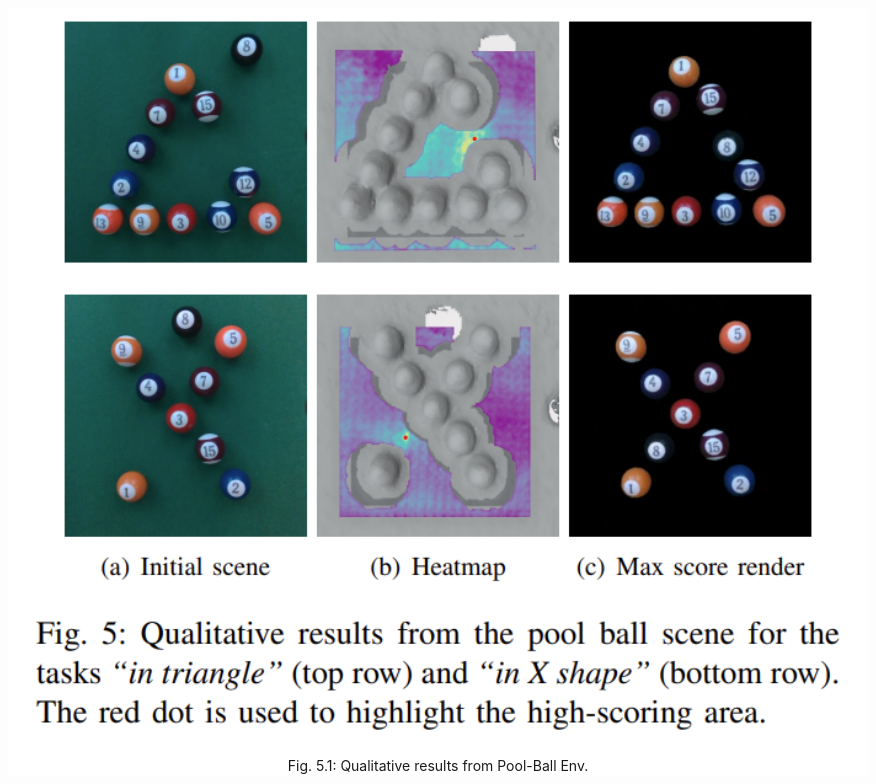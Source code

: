 <div align="center">
  <img src="/assets/img/dream2real/qualitative-result-pool-ball.png" width="100%">
  <p>Fig. 5.1: Qualitative results from Pool-Ball Env.</p>
</div>

<div align="center">